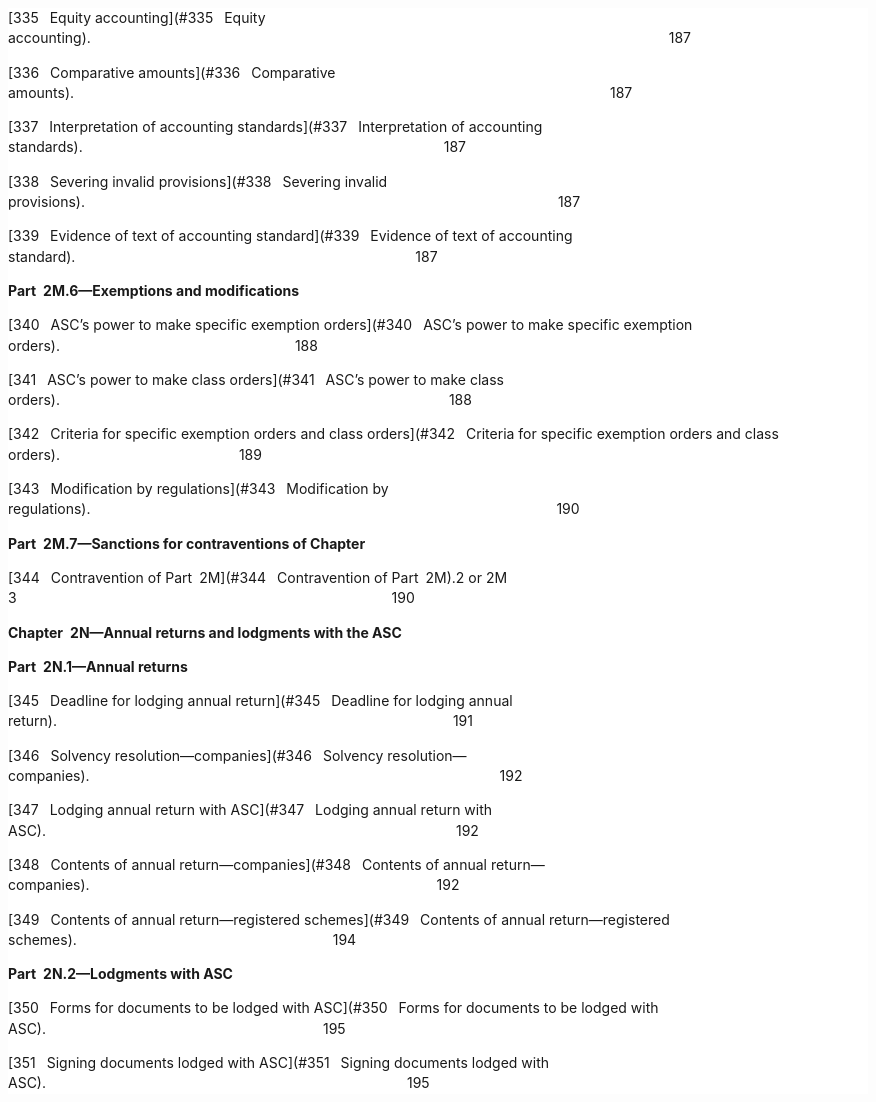 [335  Equity accounting](#335  Equity accounting).                                                                                   187

[336  Comparative amounts](#336  Comparative amounts).                                                                             187

[337  Interpretation of accounting standards](#337  Interpretation of accounting standards).                                                    187

[338  Severing invalid provisions](#338  Severing invalid provisions).                                                                    187

[339  Evidence of text of accounting standard](#339  Evidence of text of accounting standard).                                                 187

**Part 2M.6—Exemptions and modifications**

[340  ASC’s power to make specific exemption orders](#340  ASC’s power to make specific exemption orders).                                  188

[341  ASC’s power to make class orders](#341  ASC’s power to make class orders).                                                        188

[342  Criteria for specific exemption orders and class orders](#342  Criteria for specific exemption orders and class orders).                          189

[343  Modification by regulations](#343  Modification by regulations).                                                                   190

**Part 2M.7—Sanctions for contraventions of Chapter**

[344  Contravention of Part 2M](#344  Contravention of Part 2M).2 or 2M 3                                                      190

**Chapter 2N—Annual returns and lodgments with the ASC** 

**Part 2N.1—Annual returns**

[345  Deadline for lodging annual return](#345  Deadline for lodging annual return).                                                         191

[346  Solvency resolution—companies](#346  Solvency resolution—companies).                                                           192

[347  Lodging annual return with ASC](#347  Lodging annual return with ASC).                                                           192

[348  Contents of annual return—companies](#348  Contents of annual return—companies).                                                  192

[349  Contents of annual return—registered schemes](#349  Contents of annual return—registered schemes).                                     194

**Part 2N.2—Lodgments with ASC**

[350  Forms for documents to be lodged with ASC](#350  Forms for documents to be lodged with ASC).                                        195

[351  Signing documents lodged with ASC](#351  Signing documents lodged with ASC).                                                    195
